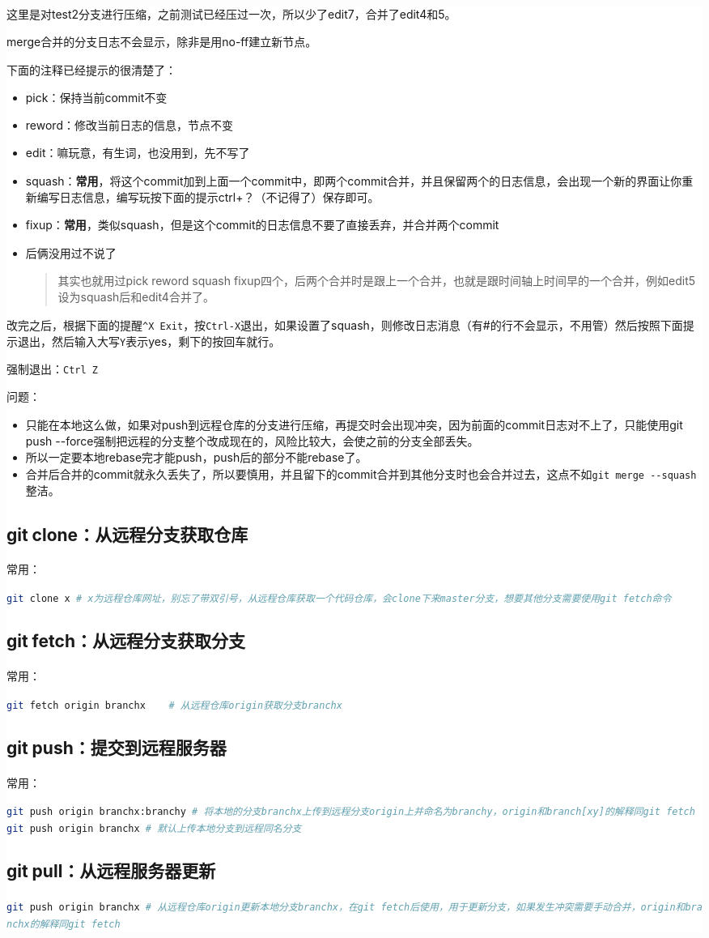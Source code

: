 ```bash
```

这里是对test2分支进行压缩，之前测试已经压过一次，所以少了edit7，合并了edit4和5。

merge合并的分支日志不会显示，除非是用no-ff建立新节点。

下面的注释已经提示的很清楚了：

- pick：保持当前commit不变

- reword：修改当前日志的信息，节点不变

- edit：嘛玩意，有生词，也没用到，先不写了

- squash：**常用**，将这个commit加到上面一个commit中，即两个commit合并，并且保留两个的日志信息，会出现一个新的界面让你重新编写日志信息，编写玩按下面的提示ctrl+？（不记得了）保存即可。

- fixup：**常用**，类似squash，但是这个commit的日志信息不要了直接丢弃，并合并两个commit

- 后俩没用过不说了

  > 其实也就用过pick reword squash fixup四个，后两个合并时是跟上一个合并，也就是跟时间轴上时间早的一个合并，例如edit5设为squash后和edit4合并了。

改完之后，根据下面的提醒`^X Exit`，按`Ctrl-X`退出，如果设置了squash，则修改日志消息（有#的行不会显示，不用管）然后按照下面提示退出，然后输入大写`Y`表示yes，剩下的按回车就行。

强制退出：`Ctrl Z`

问题：

- 只能在本地这么做，如果对push到远程仓库的分支进行压缩，再提交时会出现冲突，因为前面的commit日志对不上了，只能使用git push --force强制把远程的分支整个改成现在的，风险比较大，会使之前的分支全部丢失。
- 所以一定要本地rebase完才能push，push后的部分不能rebase了。
- 合并后合并的commit就永久丢失了，所以要慎用，并且留下的commit合并到其他分支时也会合并过去，这点不如`git merge --squash`整洁。

## git clone：从远程分支获取仓库

常用：

```bash
git clone x	# x为远程仓库网址，别忘了带双引号，从远程仓库获取一个代码仓库，会clone下来master分支，想要其他分支需要使用git fetch命令
```

## git fetch：从远程分支获取分支

常用：

``` bash
git fetch origin branchx	# 从远程仓库origin获取分支branchx
```

## git push：提交到远程服务器

常用：

```bash
git push origin branchx:branchy	# 将本地的分支branchx上传到远程分支origin上并命名为branchy，origin和branch[xy]的解释同git fetch
git push origin branchx	# 默认上传本地分支到远程同名分支
```

## git pull：从远程服务器更新

``` bash
git push origin branchx	# 从远程仓库origin更新本地分支branchx，在git fetch后使用，用于更新分支，如果发生冲突需要手动合并，origin和branchx的解释同git fetch
```





